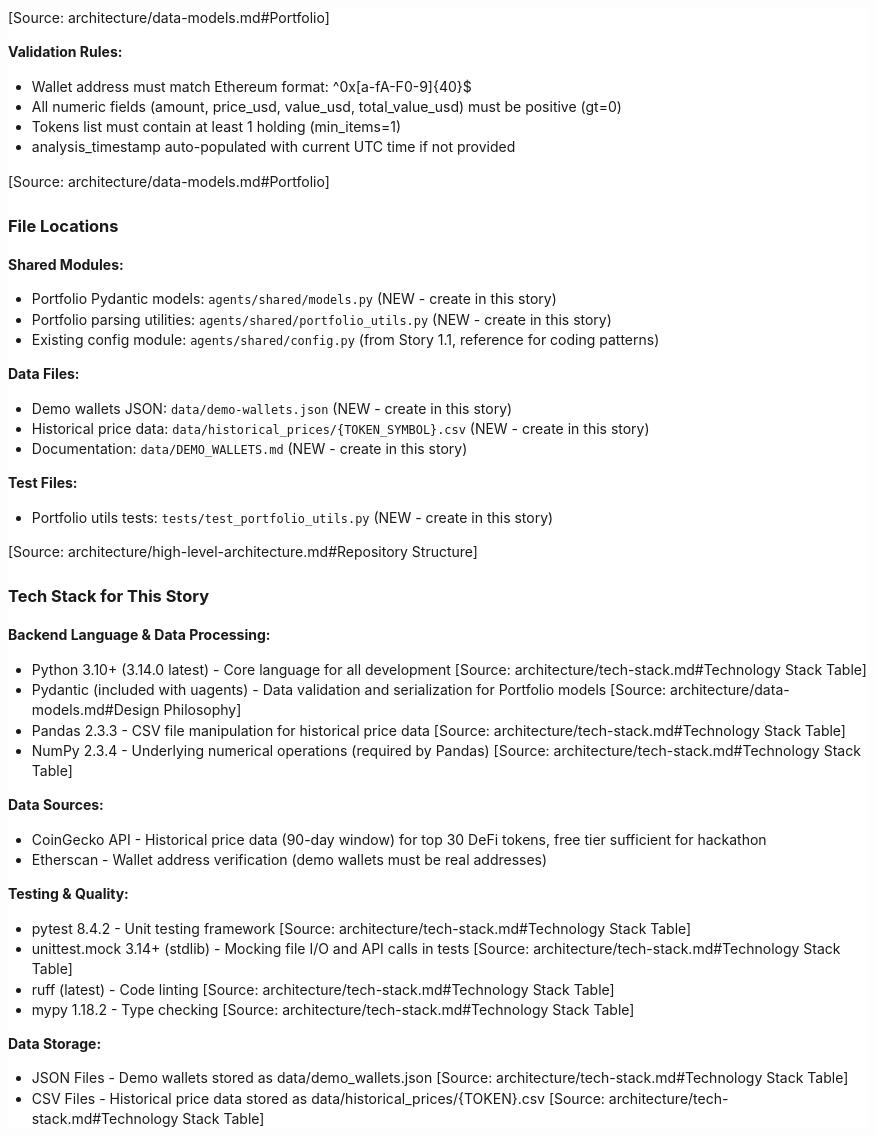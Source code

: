 [Source: architecture/data-models.md#Portfolio]

**Validation Rules:**
- Wallet address must match Ethereum format: ^0x[a-fA-F0-9]{40}$
- All numeric fields (amount, price_usd, value_usd, total_value_usd) must be positive (gt=0)
- Tokens list must contain at least 1 holding (min_items=1)
- analysis_timestamp auto-populated with current UTC time if not provided

[Source: architecture/data-models.md#Portfolio]

### File Locations

**Shared Modules:**
- Portfolio Pydantic models: `agents/shared/models.py` (NEW - create in this story)
- Portfolio parsing utilities: `agents/shared/portfolio_utils.py` (NEW - create in this story)
- Existing config module: `agents/shared/config.py` (from Story 1.1, reference for coding patterns)

**Data Files:**
- Demo wallets JSON: `data/demo-wallets.json` (NEW - create in this story)
- Historical price data: `data/historical_prices/{TOKEN_SYMBOL}.csv` (NEW - create in this story)
- Documentation: `data/DEMO_WALLETS.md` (NEW - create in this story)

**Test Files:**
- Portfolio utils tests: `tests/test_portfolio_utils.py` (NEW - create in this story)

[Source: architecture/high-level-architecture.md#Repository Structure]

### Tech Stack for This Story

**Backend Language & Data Processing:**
- Python 3.10+ (3.14.0 latest) - Core language for all development [Source: architecture/tech-stack.md#Technology Stack Table]
- Pydantic (included with uagents) - Data validation and serialization for Portfolio models [Source: architecture/data-models.md#Design Philosophy]
- Pandas 2.3.3 - CSV file manipulation for historical price data [Source: architecture/tech-stack.md#Technology Stack Table]
- NumPy 2.3.4 - Underlying numerical operations (required by Pandas) [Source: architecture/tech-stack.md#Technology Stack Table]

**Data Sources:**
- CoinGecko API - Historical price data (90-day window) for top 30 DeFi tokens, free tier sufficient for hackathon
- Etherscan - Wallet address verification (demo wallets must be real addresses)

**Testing & Quality:**
- pytest 8.4.2 - Unit testing framework [Source: architecture/tech-stack.md#Technology Stack Table]
- unittest.mock 3.14+ (stdlib) - Mocking file I/O and API calls in tests [Source: architecture/tech-stack.md#Technology Stack Table]
- ruff (latest) - Code linting [Source: architecture/tech-stack.md#Technology Stack Table]
- mypy 1.18.2 - Type checking [Source: architecture/tech-stack.md#Technology Stack Table]

**Data Storage:**
- JSON Files - Demo wallets stored as data/demo_wallets.json [Source: architecture/tech-stack.md#Technology Stack Table]
- CSV Files - Historical price data stored as data/historical_prices/{TOKEN}.csv [Source: architecture/tech-stack.md#Technology Stack Table]
